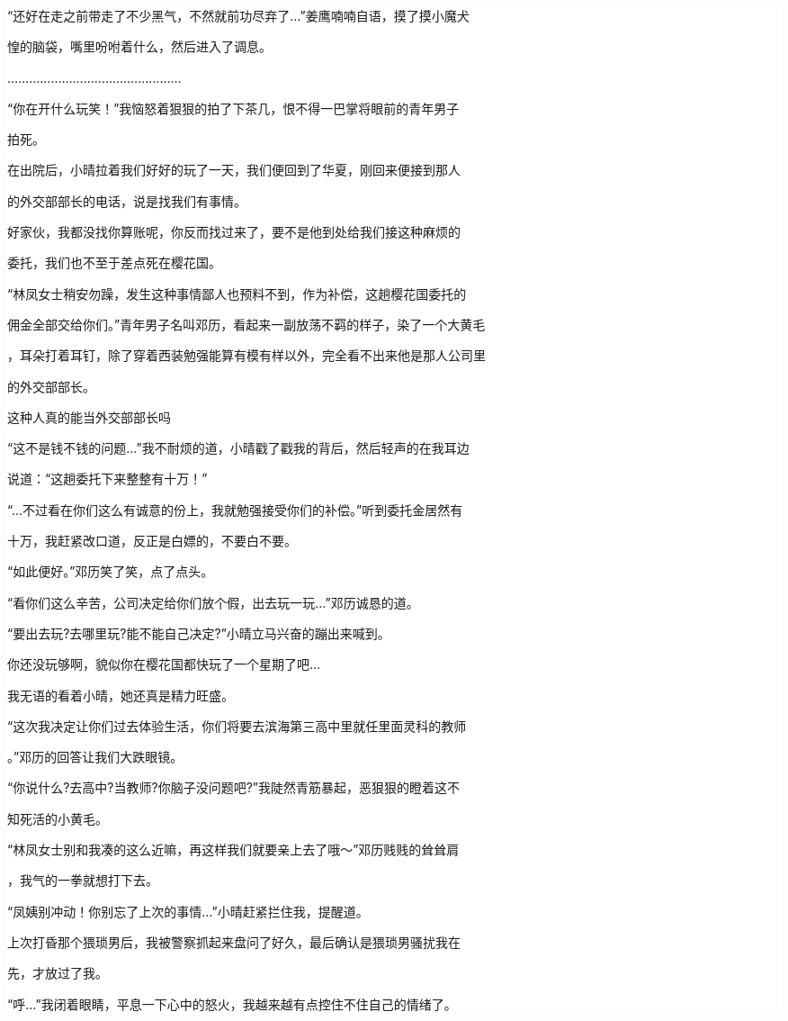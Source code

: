 “还好在走之前带走了不少黑气，不然就前功尽弃了…”姜鹰喃喃自语，摸了摸小魔犬

惶的脑袋，嘴里吩咐着什么，然后进入了调息。

…………………………………………

“你在开什么玩笑！”我恼怒着狠狠的拍了下茶几，恨不得一巴掌将眼前的青年男子

拍死。

在出院后，小晴拉着我们好好的玩了一天，我们便回到了华夏，刚回来便接到那人

的外交部部长的电话，说是找我们有事情。

好家伙，我都没找你算账呢，你反而找过来了，要不是他到处给我们接这种麻烦的

委托，我们也不至于差点死在樱花国。

“林凤女士稍安勿躁，发生这种事情鄙人也预料不到，作为补偿，这趟樱花国委托的

佣金全部交给你们。”青年男子名叫邓历，看起来一副放荡不羁的样子，染了一个大黄毛

，耳朵打着耳钉，除了穿着西装勉强能算有模有样以外，完全看不出来他是那人公司里

的外交部部长。

这种人真的能当外交部部长吗

“这不是钱不钱的问题…”我不耐烦的道，小晴戳了戳我的背后，然后轻声的在我耳边

说道：“这趟委托下来整整有十万！”

“…不过看在你们这么有诚意的份上，我就勉强接受你们的补偿。”听到委托金居然有

十万，我赶紧改口道，反正是白嫖的，不要白不要。

“如此便好。”邓历笑了笑，点了点头。

“看你们这么辛苦，公司决定给你们放个假，出去玩一玩…”邓历诚恳的道。

“要出去玩?去哪里玩?能不能自己决定?”小晴立马兴奋的蹦出来喊到。

你还没玩够啊，貌似你在樱花国都快玩了一个星期了吧…

我无语的看着小晴，她还真是精力旺盛。

“这次我决定让你们过去体验生活，你们将要去滨海第三高中里就任里面灵科的教师

。”邓历的回答让我们大跌眼镜。

“你说什么?去高中?当教师?你脑子没问题吧?”我陡然青筋暴起，恶狠狠的瞪着这不

知死活的小黄毛。

“林凤女士别和我凑的这么近嘛，再这样我们就要亲上去了哦～”邓历贱贱的耸耸肩

，我气的一拳就想打下去。

“凤姨别冲动！你别忘了上次的事情…”小晴赶紧拦住我，提醒道。

上次打昏那个猥琐男后，我被警察抓起来盘问了好久，最后确认是猥琐男骚扰我在

先，才放过了我。

“呼…”我闭着眼睛，平息一下心中的怒火，我越来越有点控住不住自己的情绪了。
